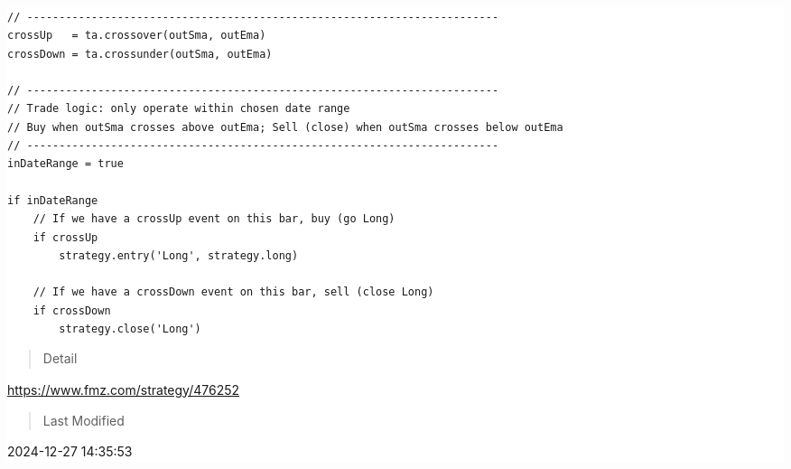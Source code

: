 ``` pinescript
// -------------------------------------------------------------------------
crossUp   = ta.crossover(outSma, outEma)
crossDown = ta.crossunder(outSma, outEma)

// -------------------------------------------------------------------------
// Trade logic: only operate within chosen date range
// Buy when outSma crosses above outEma; Sell (close) when outSma crosses below outEma
// -------------------------------------------------------------------------
inDateRange = true

if inDateRange
    // If we have a crossUp event on this bar, buy (go Long)
    if crossUp
        strategy.entry('Long', strategy.long)

    // If we have a crossDown event on this bar, sell (close Long)
    if crossDown
        strategy.close('Long')

```

> Detail

https://www.fmz.com/strategy/476252

> Last Modified

2024-12-27 14:35:53
